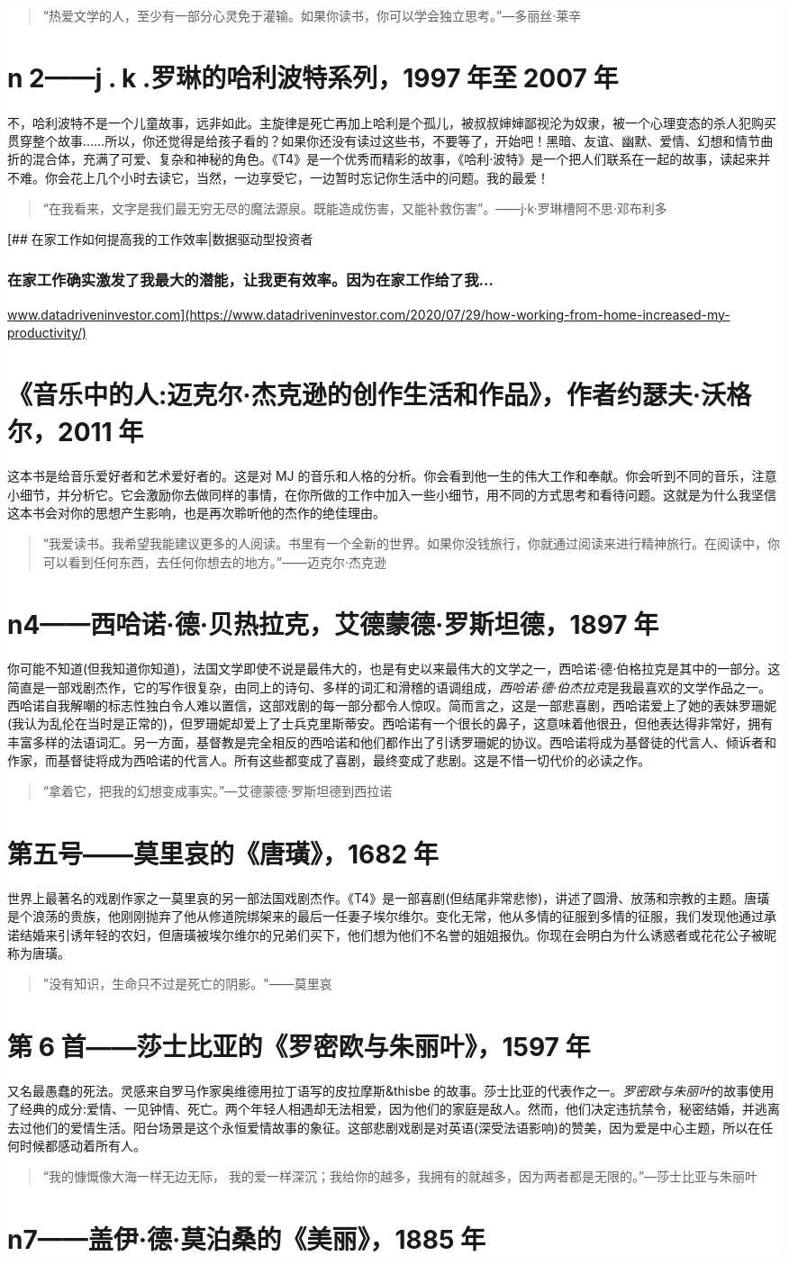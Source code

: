 > “热爱文学的人，至少有一部分心灵免于灌输。如果你读书，你可以学会独立思考。”—多丽丝·莱辛

# n 2——j . k .罗琳的哈利波特系列，1997 年至 2007 年

不，哈利波特不是一个儿童故事，远非如此。主旋律是死亡再加上哈利是个孤儿，被叔叔婶婶鄙视沦为奴隶，被一个心理变态的杀人犯购买贯穿整个故事……所以，你还觉得是给孩子看的？如果你还没有读过这些书，不要等了，开始吧！黑暗、友谊、幽默、爱情、幻想和情节曲折的混合体，充满了可爱、复杂和神秘的角色。《T4》是一个优秀而精彩的故事，《哈利·波特》是一个把人们联系在一起的故事，读起来并不难。你会花上几个小时去读它，当然，一边享受它，一边暂时忘记你生活中的问题。我的最爱！

> “在我看来，文字是我们最无穷无尽的魔法源泉。既能造成伤害，又能补救伤害”。——j·k·罗琳槽阿不思·邓布利多

[](https://www.datadriveninvestor.com/2020/07/29/how-working-from-home-increased-my-productivity/) [## 在家工作如何提高我的工作效率|数据驱动型投资者

### 在家工作确实激发了我最大的潜能，让我更有效率。因为在家工作给了我…

www.datadriveninvestor.com](https://www.datadriveninvestor.com/2020/07/29/how-working-from-home-increased-my-productivity/) 

# 《音乐中的人:迈克尔·杰克逊的创作生活和作品》，作者约瑟夫·沃格尔，2011 年

这本书是给音乐爱好者和艺术爱好者的。这是对 MJ 的音乐和人格的分析。你会看到他一生的伟大工作和奉献。你会听到不同的音乐，注意小细节，并分析它。它会激励你去做同样的事情，在你所做的工作中加入一些小细节，用不同的方式思考和看待问题。这就是为什么我坚信这本书会对你的思想产生影响，也是再次聆听他的杰作的绝佳理由。

> “我爱读书。我希望我能建议更多的人阅读。书里有一个全新的世界。如果你没钱旅行，你就通过阅读来进行精神旅行。在阅读中，你可以看到任何东西，去任何你想去的地方。”——迈克尔·杰克逊

# n4——西哈诺·德·贝热拉克，艾德蒙德·罗斯坦德，1897 年

你可能不知道(但我知道你知道)，法国文学即使不说是最伟大的，也是有史以来最伟大的文学之一，西哈诺·德·伯格拉克是其中的一部分。这简直是一部戏剧杰作，它的写作很复杂，由同上的诗句、多样的词汇和滑稽的语调组成，*西哈诺·德·伯杰拉克*是我最喜欢的文学作品之一。西哈诺自我解嘲的标志性独白令人难以置信，这部戏剧的每一部分都令人惊叹。简而言之，这是一部悲喜剧，西哈诺爱上了她的表妹罗珊妮(我认为乱伦在当时是正常的)，但罗珊妮却爱上了士兵克里斯蒂安。西哈诺有一个很长的鼻子，这意味着他很丑，但他表达得非常好，拥有丰富多样的法语词汇。另一方面，基督教是完全相反的西哈诺和他们都作出了引诱罗珊妮的协议。西哈诺将成为基督徒的代言人、倾诉者和作家，而基督徒将成为西哈诺的代言人。所有这些都变成了喜剧，最终变成了悲剧。这是不惜一切代价的必读之作。

> “拿着它，把我的幻想变成事实。”—艾德蒙德·罗斯坦德到西拉诺

# 第五号——莫里哀的《唐璜》，1682 年

世界上最著名的戏剧作家之一莫里哀的另一部法国戏剧杰作。《T4》是一部喜剧(但结尾非常悲惨)，讲述了圆滑、放荡和宗教的主题。唐璜是个浪荡的贵族，他刚刚抛弃了他从修道院绑架来的最后一任妻子埃尔维尔。变化无常，他从多情的征服到多情的征服，我们发现他通过承诺结婚来引诱年轻的农妇，但唐璜被埃尔维尔的兄弟们买下，他们想为他们不名誉的姐姐报仇。你现在会明白为什么诱惑者或花花公子被昵称为唐璜。

> "没有知识，生命只不过是死亡的阴影。"——莫里哀

# 第 6 首——莎士比亚的《罗密欧与朱丽叶》，1597 年

又名最愚蠢的死法。灵感来自罗马作家奥维德用拉丁语写的皮拉摩斯&thisbe 的故事。莎士比亚的代表作之一。*罗密欧与朱丽叶*的故事使用了经典的成分:爱情、一见钟情、死亡。两个年轻人相遇却无法相爱，因为他们的家庭是敌人。然而，他们决定违抗禁令，秘密结婚，并逃离去过他们的爱情生活。阳台场景是这个永恒爱情故事的象征。这部悲剧戏剧是对英语(深受法语影响)的赞美，因为爱是中心主题，所以在任何时候都感动着所有人。

> “我的慷慨像大海一样无边无际，
> 我的爱一样深沉；我给你的越多，我拥有的就越多，因为两者都是无限的。”—莎士比亚与朱丽叶

# n7——盖伊·德·莫泊桑的《美丽》，1885 年
